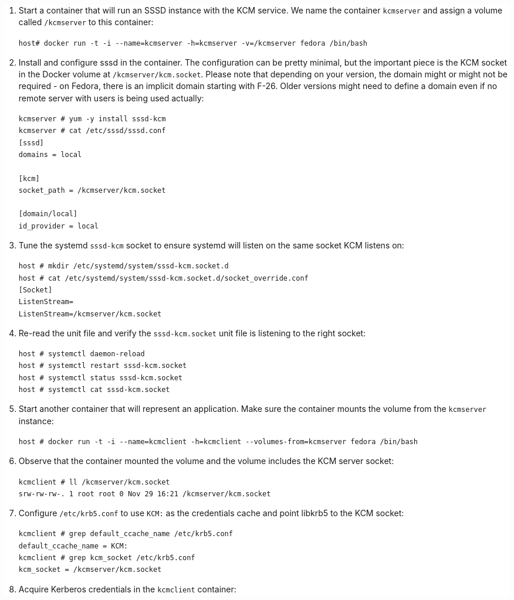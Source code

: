 1.  Start a container that will run an SSSD instance with the KCM service. We name the container `kcmserver` and assign a volume called `/kcmserver` to this container:
    
        host# docker run -t -i --name=kcmserver -h=kcmserver -v=/kcmserver fedora /bin/bash

2.  Install and configure sssd in the container. The configuration can be pretty minimal, but the important piece is the KCM socket in the Docker volume at `/kcmserver/kcm.socket`. Please note that depending on your version, the domain might or might not be required - on Fedora, there is an implicit domain starting with F-26. Older versions might need to define a domain even if no remote server with users is being used actually:
    
        kcmserver # yum -y install sssd-kcm
        kcmserver # cat /etc/sssd/sssd.conf
        [sssd]
        domains = local
        
        [kcm]
        socket_path = /kcmserver/kcm.socket
        
        [domain/local]
        id_provider = local

3.  Tune the systemd `sssd-kcm` socket to ensure systemd will listen on the same socket KCM listens on:
    
        host # mkdir /etc/systemd/system/sssd-kcm.socket.d
        host # cat /etc/systemd/system/sssd-kcm.socket.d/socket_override.conf
        [Socket]
        ListenStream=
        ListenStream=/kcmserver/kcm.socket

4.  Re-read the unit file and verify the `sssd-kcm.socket` unit file is listening to the right socket:
    
        host # systemctl daemon-reload
        host # systemctl restart sssd-kcm.socket
        host # systemctl status sssd-kcm.socket
        host # systemctl cat sssd-kcm.socket

5.  Start another container that will represent an application. Make sure the container mounts the volume from the `kcmserver` instance:
    
        host # docker run -t -i --name=kcmclient -h=kcmclient --volumes-from=kcmserver fedora /bin/bash

6.  Observe that the container mounted the volume and the volume includes the KCM server socket:
    
        kcmclient # ll /kcmserver/kcm.socket 
        srw-rw-rw-. 1 root root 0 Nov 29 16:21 /kcmserver/kcm.socket

7.  Configure `/etc/krb5.conf` to use `KCM:` as the credentials cache and point libkrb5 to the KCM socket:
    
        kcmclient # grep default_ccache_name /etc/krb5.conf
        default_ccache_name = KCM:
        kcmclient # grep kcm_socket /etc/krb5.conf
        kcm_socket = /kcmserver/kcm.socket

8.  Acquire Kerberos credentials in the `kcmclient` container:
    